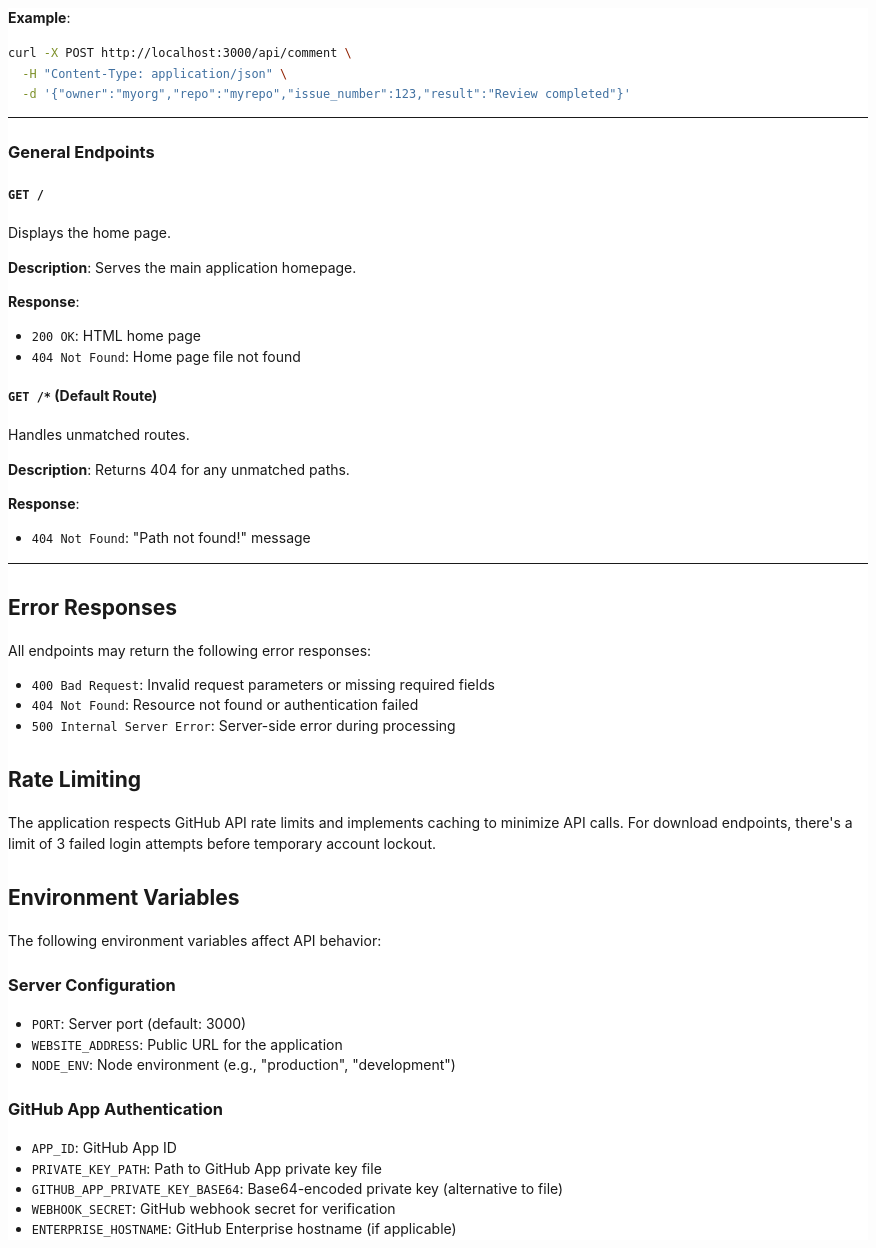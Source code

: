 **Example**:
```bash
curl -X POST http://localhost:3000/api/comment \
  -H "Content-Type: application/json" \
  -d '{"owner":"myorg","repo":"myrepo","issue_number":123,"result":"Review completed"}'
```

---

### General Endpoints

#### `GET /`

Displays the home page.

**Description**: Serves the main application homepage.

**Response**:
- `200 OK`: HTML home page
- `404 Not Found`: Home page file not found

#### `GET /*` (Default Route)

Handles unmatched routes.

**Description**: Returns 404 for any unmatched paths.

**Response**:
- `404 Not Found`: "Path not found!" message

---

## Error Responses

All endpoints may return the following error responses:

- `400 Bad Request`: Invalid request parameters or missing required fields
- `404 Not Found`: Resource not found or authentication failed
- `500 Internal Server Error`: Server-side error during processing

## Rate Limiting

The application respects GitHub API rate limits and implements caching to minimize API calls. For download endpoints, there's a limit of 3 failed login attempts before temporary account lockout.

## Environment Variables

The following environment variables affect API behavior:

### Server Configuration
- `PORT`: Server port (default: 3000)
- `WEBSITE_ADDRESS`: Public URL for the application
- `NODE_ENV`: Node environment (e.g., "production", "development")

### GitHub App Authentication
- `APP_ID`: GitHub App ID
- `PRIVATE_KEY_PATH`: Path to GitHub App private key file
- `GITHUB_APP_PRIVATE_KEY_BASE64`: Base64-encoded private key (alternative to file)
- `WEBHOOK_SECRET`: GitHub webhook secret for verification
- `ENTERPRISE_HOSTNAME`: GitHub Enterprise hostname (if applicable)
